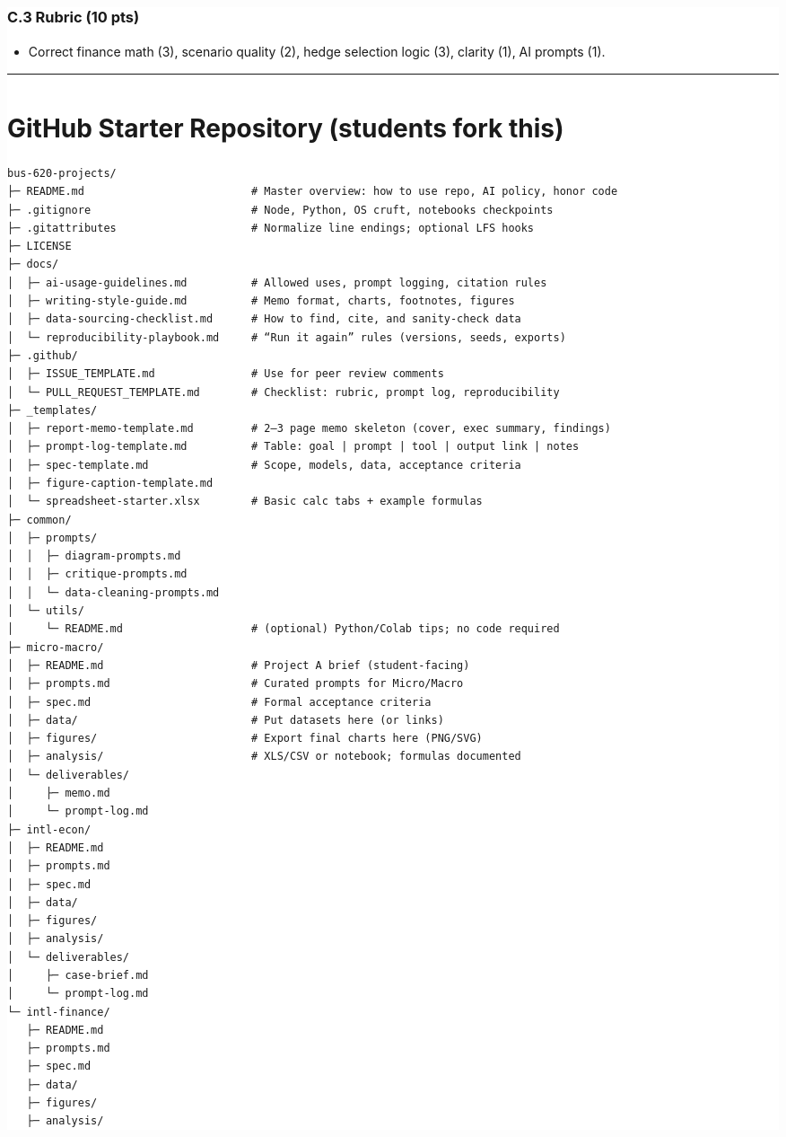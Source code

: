 ### C.3 Rubric (10 pts)

* Correct finance math (3), scenario quality (2), hedge selection logic (3), clarity (1), AI prompts (1).

---

# GitHub Starter Repository (students fork this)

```text
bus-620-projects/
├─ README.md                          # Master overview: how to use repo, AI policy, honor code
├─ .gitignore                         # Node, Python, OS cruft, notebooks checkpoints
├─ .gitattributes                     # Normalize line endings; optional LFS hooks
├─ LICENSE
├─ docs/
│  ├─ ai-usage-guidelines.md          # Allowed uses, prompt logging, citation rules
│  ├─ writing-style-guide.md          # Memo format, charts, footnotes, figures
│  ├─ data-sourcing-checklist.md      # How to find, cite, and sanity-check data
│  └─ reproducibility-playbook.md     # “Run it again” rules (versions, seeds, exports)
├─ .github/
│  ├─ ISSUE_TEMPLATE.md               # Use for peer review comments
│  └─ PULL_REQUEST_TEMPLATE.md        # Checklist: rubric, prompt log, reproducibility
├─ _templates/
│  ├─ report-memo-template.md         # 2–3 page memo skeleton (cover, exec summary, findings)
│  ├─ prompt-log-template.md          # Table: goal | prompt | tool | output link | notes
│  ├─ spec-template.md                # Scope, models, data, acceptance criteria
│  ├─ figure-caption-template.md
│  └─ spreadsheet-starter.xlsx        # Basic calc tabs + example formulas
├─ common/
│  ├─ prompts/
│  │  ├─ diagram-prompts.md
│  │  ├─ critique-prompts.md
│  │  └─ data-cleaning-prompts.md
│  └─ utils/
│     └─ README.md                    # (optional) Python/Colab tips; no code required
├─ micro-macro/
│  ├─ README.md                       # Project A brief (student-facing)
│  ├─ prompts.md                      # Curated prompts for Micro/Macro
│  ├─ spec.md                         # Formal acceptance criteria
│  ├─ data/                           # Put datasets here (or links)
│  ├─ figures/                        # Export final charts here (PNG/SVG)
│  ├─ analysis/                       # XLS/CSV or notebook; formulas documented
│  └─ deliverables/
│     ├─ memo.md
│     └─ prompt-log.md
├─ intl-econ/
│  ├─ README.md
│  ├─ prompts.md
│  ├─ spec.md
│  ├─ data/
│  ├─ figures/
│  ├─ analysis/
│  └─ deliverables/
│     ├─ case-brief.md
│     └─ prompt-log.md
└─ intl-finance/
   ├─ README.md
   ├─ prompts.md
   ├─ spec.md
   ├─ data/
   ├─ figures/
   ├─ analysis/
```